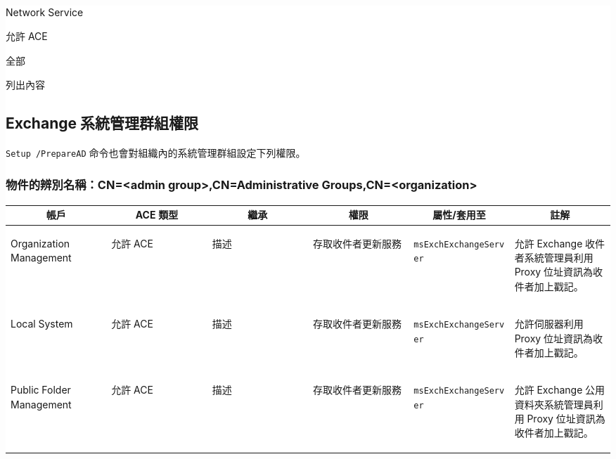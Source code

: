 <td><p>Network Service</p></td>
<td><p>允許 ACE</p></td>
<td><p>全部</p></td>
<td><p>列出內容</p></td>
<td><p></p></td>
<td><p></p></td>
</tr>
</tbody>
</table>


## Exchange 系統管理群組權限

`Setup /PrepareAD` 命令也會對組織內的系統管理群組設定下列權限。

### 物件的辨別名稱：CN=\<admin group\>,CN=Administrative Groups,CN=\<organization\>

<table style="width:100%;">
<colgroup>
<col style="width: 16%" />
<col style="width: 16%" />
<col style="width: 16%" />
<col style="width: 16%" />
<col style="width: 16%" />
<col style="width: 16%" />
</colgroup>
<thead>
<tr class="header">
<th>帳戶</th>
<th>ACE 類型</th>
<th>繼承</th>
<th>權限</th>
<th>屬性/套用至</th>
<th>註解</th>
</tr>
</thead>
<tbody>
<tr class="odd">
<td><p>Organization Management</p></td>
<td><p>允許 ACE</p></td>
<td><p>描述</p></td>
<td><p>存取收件者更新服務</p></td>
<td><p><code>msExchExchangeServer</code></p></td>
<td><p>允許 Exchange 收件者系統管理員利用 Proxy 位址資訊為收件者加上戳記。</p></td>
</tr>
<tr class="even">
<td><p>Local System</p></td>
<td><p>允許 ACE</p></td>
<td><p>描述</p></td>
<td><p>存取收件者更新服務</p></td>
<td><p><code>msExchExchangeServer</code></p></td>
<td><p>允許伺服器利用 Proxy 位址資訊為收件者加上戳記。</p></td>
</tr>
<tr class="odd">
<td><p>Public Folder Management</p></td>
<td><p>允許 ACE</p></td>
<td><p>描述</p></td>
<td><p>存取收件者更新服務</p></td>
<td><p><code>msExchExchangeServer</code></p></td>
<td><p>允許 Exchange 公用資料夾系統管理員利用 Proxy 位址資訊為收件者加上戳記。</p></td>
</tr>
</tbody>
</table>